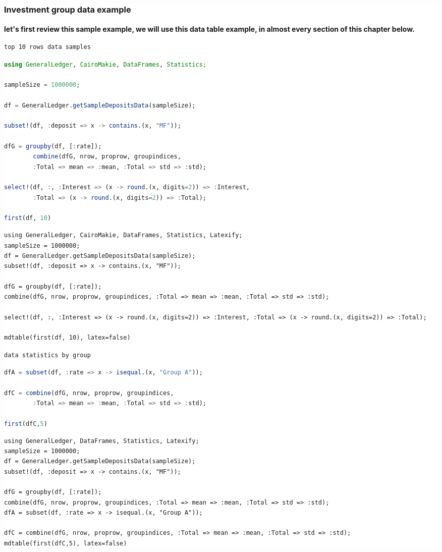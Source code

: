 ### Investment group data example

**let's first review this sample example, we will use this data table example, in almost every section of this chapter below.**

`top 10 rows data samples`

```julia
using GeneralLedger, CairoMakie, DataFrames, Statistics;

sampleSize = 1000000;

df = GeneralLedger.getSampleDepositsData(sampleSize);

subset!(df, :deposit => x -> contains.(x, "MF"));

dfG = groupby(df, [:rate]);
        combine(dfG, nrow, proprow, groupindices, 
        :Total => mean => :mean, :Total => std => :std);

select!(df, :, :Interest => (x -> round.(x, digits=2)) => :Interest,
        :Total => (x -> round.(x, digits=2)) => :Total);

first(df, 10)
```

```@eval
using GeneralLedger, CairoMakie, DataFrames, Statistics, Latexify;
sampleSize = 1000000;
df = GeneralLedger.getSampleDepositsData(sampleSize);
subset!(df, :deposit => x -> contains.(x, "MF"));

dfG = groupby(df, [:rate]);
combine(dfG, nrow, proprow, groupindices, :Total => mean => :mean, :Total => std => :std);

select!(df, :, :Interest => (x -> round.(x, digits=2)) => :Interest, :Total => (x -> round.(x, digits=2)) => :Total);

mdtable(first(df, 10), latex=false)
```

`data statistics by group`
```julia
dfA = subset(df, :rate => x -> isequal.(x, "Group A"));

dfC = combine(dfG, nrow, proprow, groupindices, 
        :Total => mean => :mean, :Total => std => :std);

first(dfC,5)
```

```@eval
using GeneralLedger, DataFrames, Statistics, Latexify;
sampleSize = 1000000;
df = GeneralLedger.getSampleDepositsData(sampleSize);
subset!(df, :deposit => x -> contains.(x, "MF"));

dfG = groupby(df, [:rate]);
combine(dfG, nrow, proprow, groupindices, :Total => mean => :mean, :Total => std => :std);
dfA = subset(df, :rate => x -> isequal.(x, "Group A"));

dfC = combine(dfG, nrow, proprow, groupindices, :Total => mean => :mean, :Total => std => :std);
mdtable(first(dfC,5), latex=false)
```
